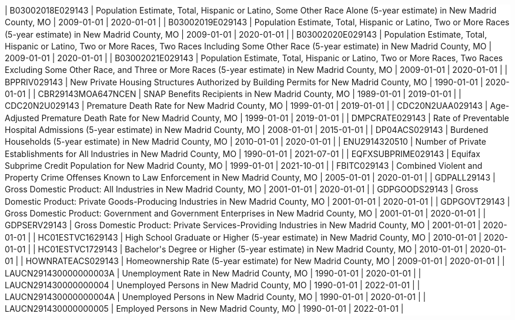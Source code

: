 | B03002018E029143          | Population Estimate, Total, Hispanic or Latino, Some Other Race Alone (5-year estimate) in New Madrid County, MO                                                               | 2009-01-01          | 2020-01-01        |
| B03002019E029143          | Population Estimate, Total, Hispanic or Latino, Two or More Races (5-year estimate) in New Madrid County, MO                                                                   | 2009-01-01          | 2020-01-01        |
| B03002020E029143          | Population Estimate, Total, Hispanic or Latino, Two or More Races, Two Races Including Some Other Race (5-year estimate) in New Madrid County, MO                              | 2009-01-01          | 2020-01-01        |
| B03002021E029143          | Population Estimate, Total, Hispanic or Latino, Two or More Races, Two Races Excluding Some Other Race, and Three or More Races (5-year estimate) in New Madrid County, MO     | 2009-01-01          | 2020-01-01        |
| BPPRIV029143              | New Private Housing Structures Authorized by Building Permits for New Madrid County, MO                                                                                        | 1990-01-01          | 2020-01-01        |
| CBR29143MOA647NCEN        | SNAP Benefits Recipients in New Madrid County, MO                                                                                                                              | 1989-01-01          | 2019-01-01        |
| CDC20N2U029143            | Premature Death Rate for New Madrid County, MO                                                                                                                                 | 1999-01-01          | 2019-01-01        |
| CDC20N2UAA029143          | Age-Adjusted Premature Death Rate for New Madrid County, MO                                                                                                                    | 1999-01-01          | 2019-01-01        |
| DMPCRATE029143            | Rate of Preventable Hospital Admissions (5-year estimate) in New Madrid County, MO                                                                                             | 2008-01-01          | 2015-01-01        |
| DP04ACS029143             | Burdened Households (5-year estimate) in New Madrid County, MO                                                                                                                 | 2010-01-01          | 2020-01-01        |
| ENU2914320510             | Number of Private Establishments for All Industries in New Madrid County, MO                                                                                                   | 1990-01-01          | 2021-07-01        |
| EQFXSUBPRIME029143        | Equifax Subprime Credit Population for New Madrid County, MO                                                                                                                   | 1999-01-01          | 2021-10-01        |
| FBITC029143               | Combined Violent and Property Crime Offenses Known to Law Enforcement in New Madrid County, MO                                                                                 | 2005-01-01          | 2020-01-01        |
| GDPALL29143               | Gross Domestic Product: All Industries in New Madrid County, MO                                                                                                                | 2001-01-01          | 2020-01-01        |
| GDPGOODS29143             | Gross Domestic Product: Private Goods-Producing Industries in New Madrid County, MO                                                                                            | 2001-01-01          | 2020-01-01        |
| GDPGOVT29143              | Gross Domestic Product: Government and Government Enterprises in New Madrid County, MO                                                                                         | 2001-01-01          | 2020-01-01        |
| GDPSERV29143              | Gross Domestic Product: Private Services-Providing Industries in New Madrid County, MO                                                                                         | 2001-01-01          | 2020-01-01        |
| HC01ESTVC1629143          | High School Graduate or Higher (5-year estimate) in New Madrid County, MO                                                                                                      | 2010-01-01          | 2020-01-01        |
| HC01ESTVC1729143          | Bachelor's Degree or Higher (5-year estimate) in New Madrid County, MO                                                                                                         | 2010-01-01          | 2020-01-01        |
| HOWNRATEACS029143         | Homeownership Rate (5-year estimate) for New Madrid County, MO                                                                                                                 | 2009-01-01          | 2020-01-01        |
| LAUCN291430000000003A     | Unemployment Rate in New Madrid County, MO                                                                                                                                     | 1990-01-01          | 2020-01-01        |
| LAUCN291430000000004      | Unemployed Persons in New Madrid County, MO                                                                                                                                    | 1990-01-01          | 2022-01-01        |
| LAUCN291430000000004A     | Unemployed Persons in New Madrid County, MO                                                                                                                                    | 1990-01-01          | 2020-01-01        |
| LAUCN291430000000005      | Employed Persons in New Madrid County, MO                                                                                                                                      | 1990-01-01          | 2022-01-01        |